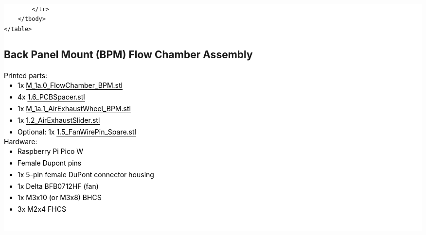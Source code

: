             </tr>
        </tbody>
    </table>
</figure>
<h2>Back Panel Mount (BPM) Flow Chamber Assembly</h2>
<p style="-webkit-text-stroke-width:0px;box-sizing:border-box;caret-color:rgb(0, 0, 0);color:rgb(0, 0, 0);font-style:normal;font-variant-caps:normal;font-weight:400;letter-spacing:normal;margin-bottom:var(--base-size-16);margin-top:0px;orphans:auto;text-align:start;text-decoration:none;text-indent:0px;text-transform:none;white-space:normal;widows:auto;word-spacing:0px;" dir="auto">Printed parts:</p>
<ul style="-webkit-text-stroke-width:0px;box-sizing:border-box;caret-color:rgb(0, 0, 0);color:rgb(0, 0, 0);font-style:normal;font-variant-caps:normal;font-weight:400;letter-spacing:normal;margin-bottom:var(--base-size-16);margin-top:0px;orphans:auto;padding-left:2em;text-align:start;text-decoration:none;text-indent:0px;text-transform:none;white-space:normal;widows:auto;word-spacing:0px;" dir="auto">
    <li style="box-sizing:border-box;">1x <a style="background-color:transparent;box-sizing:border-box;color:var(--fgColor-accent, var(--color-accent-fg));text-underline-offset:0.2rem;" target="_blank" rel="noopener noreferrer" href="https://github.com/nevermore3d/StealthMax/blob/604209ce91755ed4f2dfabc74a2c666b40074d2c/STLs/1_FlowChamber/1a_BackPanelMount/StealthMax/M_1a.0_FlowChamber_BPM.stl"><u>M_1a.0_FlowChamber_BPM.stl</u></a></li>
    <li style="box-sizing:border-box;margin-top:0.25em;">4x <a style="background-color:transparent;box-sizing:border-box;color:var(--fgColor-accent, var(--color-accent-fg));text-underline-offset:0.2rem;" target="_blank" rel="noopener noreferrer" href="https://github.com/nevermore3d/StealthMax/blob/604209ce91755ed4f2dfabc74a2c666b40074d2c/STLs/1_FlowChamber/1.6_PCBSpacer.stl"><u>1.6_PCBSpacer.stl</u></a></li>
    <li style="box-sizing:border-box;margin-top:0.25em;">1x <a style="background-color:transparent;box-sizing:border-box;color:var(--fgColor-accent, var(--color-accent-fg));text-underline-offset:0.2rem;" target="_blank" rel="noopener noreferrer" href="https://github.com/nevermore3d/StealthMax/blob/604209ce91755ed4f2dfabc74a2c666b40074d2c/STLs/1_FlowChamber/1a_BackPanelMount/StealthMax/M_1a.1_AirExhaustWheel_BPM.stl"><u>M_1a.1_AirExhaustWheel_BPM.stl</u></a></li>
    <li style="box-sizing:border-box;margin-top:0.25em;">1x <a style="background-color:transparent;box-sizing:border-box;color:var(--fgColor-accent, var(--color-accent-fg));text-underline-offset:0.2rem;" target="_blank" rel="noopener noreferrer" href="https://github.com/nevermore3d/StealthMax/blob/604209ce91755ed4f2dfabc74a2c666b40074d2c/STLs/1_FlowChamber/1.2_AirExhaustSlider.stl"><u>1.2_AirExhaustSlider.stl</u></a></li>
    <li style="box-sizing:border-box;margin-top:0.25em;">Optional: 1x <a style="background-color:transparent;box-sizing:border-box;color:var(--fgColor-accent, var(--color-accent-fg));text-underline-offset:0.2rem;" target="_blank" rel="noopener noreferrer" href="https://github.com/nevermore3d/StealthMax/blob/604209ce91755ed4f2dfabc74a2c666b40074d2c/STLs/1_FlowChamber/1.5_FanWirePin_Spare.stl"><u>1.5_FanWirePin_Spare.stl</u></a></li>
</ul>
<p style="-webkit-text-stroke-width:0px;box-sizing:border-box;caret-color:rgb(0, 0, 0);color:rgb(0, 0, 0);font-style:normal;font-variant-caps:normal;font-weight:400;letter-spacing:normal;margin-bottom:var(--base-size-16);margin-top:0px;orphans:auto;text-align:start;text-decoration:none;text-indent:0px;text-transform:none;white-space:normal;widows:auto;word-spacing:0px;" dir="auto">Hardware:</p>
<ul style="-webkit-text-stroke-width:0px;box-sizing:border-box;caret-color:rgb(0, 0, 0);color:rgb(0, 0, 0);font-style:normal;font-variant-caps:normal;font-weight:400;letter-spacing:normal;margin-bottom:var(--base-size-16);margin-top:0px;orphans:auto;padding-left:2em;text-align:start;text-decoration:none;text-indent:0px;text-transform:none;white-space:normal;widows:auto;word-spacing:0px;" dir="auto">
    <li style="box-sizing:border-box;">Raspberry Pi Pico W</li>
    <li style="box-sizing:border-box;margin-top:0.25em;">Female Dupont pins</li>
    <li style="box-sizing:border-box;margin-top:0.25em;">1x 5-pin female DuPont connector housing</li>
    <li style="box-sizing:border-box;margin-top:0.25em;">1x Delta BFB0712HF (fan)</li>
    <li style="box-sizing:border-box;margin-top:0.25em;">1x M3x10 (or M3x8) BHCS</li>
    <li style="box-sizing:border-box;margin-top:0.25em;">3x M2x4 FHCS</li>
</ul>
<div class="markdown-heading" style="-webkit-text-stroke-width:0px;box-sizing:border-box;caret-color:rgb(0, 0, 0);color:rgb(0, 0, 0);font-style:normal;font-variant-caps:normal;font-weight:400;letter-spacing:normal;orphans:auto;position:relative;text-align:start;text-decoration:none;text-indent:0px;text-transform:none;white-space:normal;widows:auto;word-spacing:0px;" dir="auto">&nbsp;</div>
<figure class="table" style="width:100%;">
    <table class="ck-table-resized">
        <colgroup>